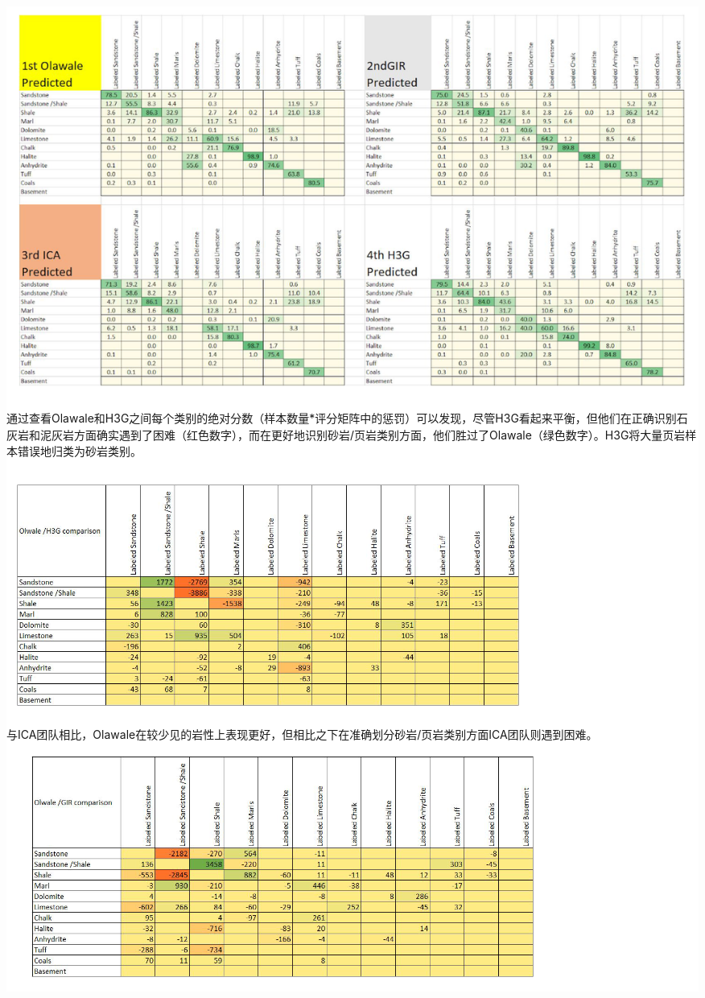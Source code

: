 ![四个团队的混淆矩阵](./figures/2024-02-22-00-22-54.png)

通过查看Olawale和H3G之间每个类别的绝对分数（样本数量*评分矩阵中的惩罚）可以发现，尽管H3G看起来平衡，但他们在正确识别石灰岩和泥灰岩方面确实遇到了困难（红色数字），而在更好地识别砂岩/页岩类别方面，他们胜过了Olawale（绿色数字）。H3G将大量页岩样本错误地归类为砂岩类别。

![识别情况](./figures/2024-02-22-00-24-35.png)

与ICA团队相比，Olawale在较少见的岩性上表现更好，但相比之下在准确划分砂岩/页岩类别方面ICA团队则遇到困难。

![与ICA团队相比](./figures/2024-02-22-00-25-42.png)
